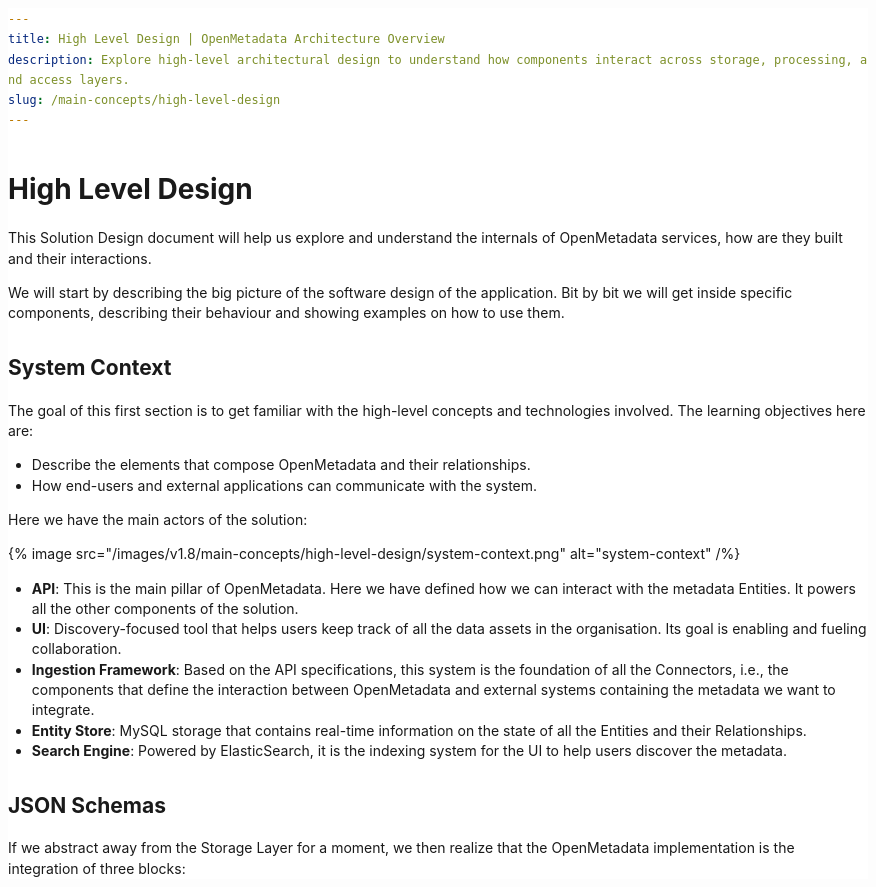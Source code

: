 ```yaml
---
title: High Level Design | OpenMetadata Architecture Overview
description: Explore high-level architectural design to understand how components interact across storage, processing, and access layers.
slug: /main-concepts/high-level-design
---
```


# High Level Design

This Solution Design document will help us explore and understand the internals of OpenMetadata services, how are they built and
their interactions.

We will start by describing the big picture of the software design of the application. Bit by bit we will get inside
specific components, describing their behaviour and showing examples on how to use them.

## System Context

The goal of this first section is to get familiar with the high-level concepts and technologies involved. The learning objectives here are:

- Describe the elements that compose OpenMetadata and their relationships.
- How end-users and external applications can communicate with the system.

Here we have the main actors of the solution:

{% image
src="/images/v1.8/main-concepts/high-level-design/system-context.png"
alt="system-context" /%}



- **API**: This is the main pillar of OpenMetadata. Here we have defined how we can interact with the metadata Entities. 
  It powers all the other components of the solution.
- **UI**: Discovery-focused tool that helps users keep track of all the data assets in the organisation. Its goal is 
  enabling and fueling collaboration.
- **Ingestion Framework**: Based on the API specifications, this system is the foundation of all the Connectors, i.e., the 
  components that define the interaction between OpenMetadata and external systems containing the metadata we want to integrate.
- **Entity Store**: MySQL storage that contains real-time information on the state of all the Entities and their Relationships.
- **Search Engine**: Powered by ElasticSearch, it is the indexing system for the UI to help users discover the metadata.

## JSON Schemas

If we abstract away from the Storage Layer for a moment, we then realize that the OpenMetadata implementation is the 
integration of three blocks:
